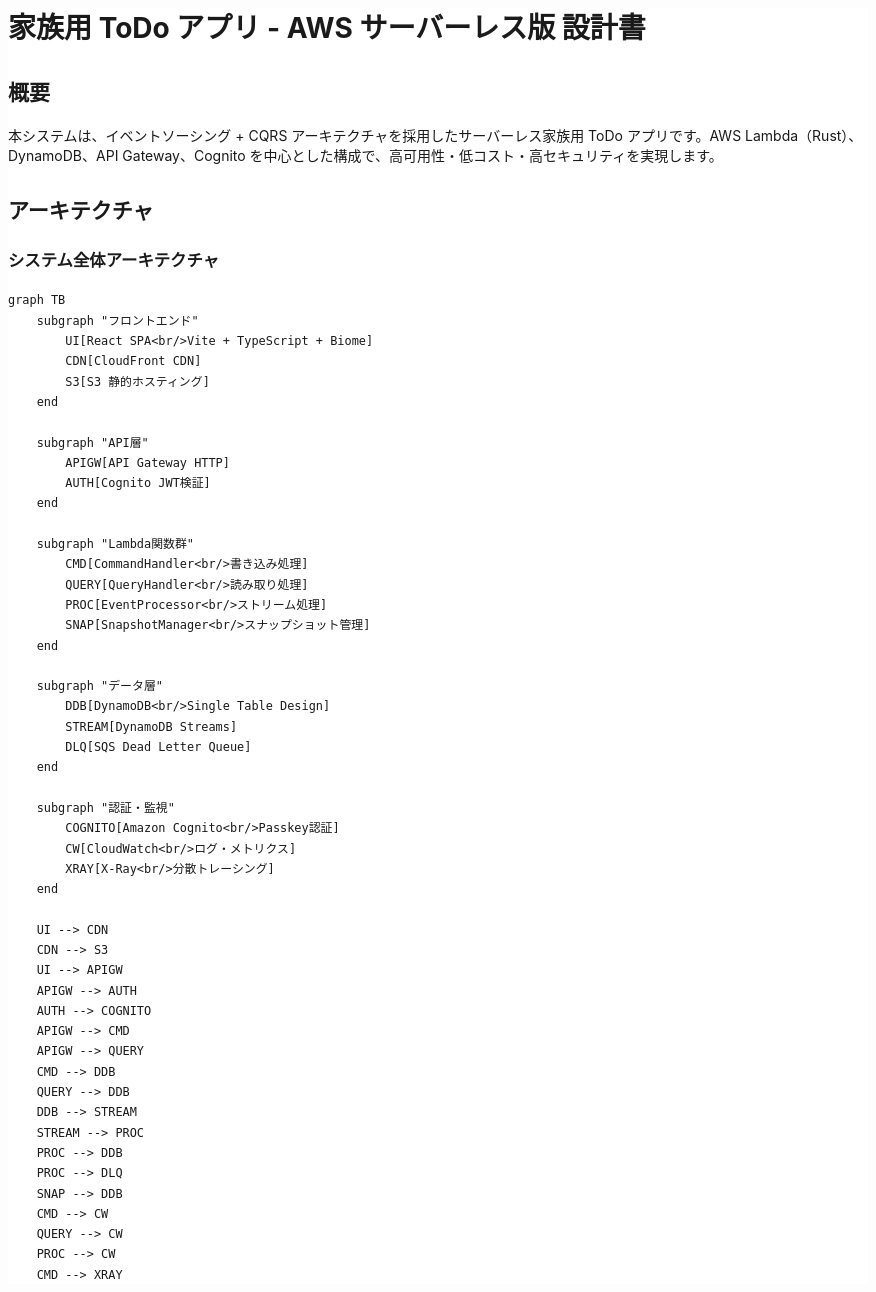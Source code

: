 # 家族用 ToDo アプリ - AWS サーバーレス版 設計書

## 概要

本システムは、イベントソーシング + CQRS アーキテクチャを採用したサーバーレス家族用 ToDo アプリです。AWS Lambda（Rust）、DynamoDB、API Gateway、Cognito を中心とした構成で、高可用性・低コスト・高セキュリティを実現します。

## アーキテクチャ

### システム全体アーキテクチャ

```mermaid
graph TB
    subgraph "フロントエンド"
        UI[React SPA<br/>Vite + TypeScript + Biome]
        CDN[CloudFront CDN]
        S3[S3 静的ホスティング]
    end

    subgraph "API層"
        APIGW[API Gateway HTTP]
        AUTH[Cognito JWT検証]
    end

    subgraph "Lambda関数群"
        CMD[CommandHandler<br/>書き込み処理]
        QUERY[QueryHandler<br/>読み取り処理]
        PROC[EventProcessor<br/>ストリーム処理]
        SNAP[SnapshotManager<br/>スナップショット管理]
    end

    subgraph "データ層"
        DDB[DynamoDB<br/>Single Table Design]
        STREAM[DynamoDB Streams]
        DLQ[SQS Dead Letter Queue]
    end

    subgraph "認証・監視"
        COGNITO[Amazon Cognito<br/>Passkey認証]
        CW[CloudWatch<br/>ログ・メトリクス]
        XRAY[X-Ray<br/>分散トレーシング]
    end

    UI --> CDN
    CDN --> S3
    UI --> APIGW
    APIGW --> AUTH
    AUTH --> COGNITO
    APIGW --> CMD
    APIGW --> QUERY
    CMD --> DDB
    QUERY --> DDB
    DDB --> STREAM
    STREAM --> PROC
    PROC --> DDB
    PROC --> DLQ
    SNAP --> DDB
    CMD --> CW
    QUERY --> CW
    PROC --> CW
    CMD --> XRAY
```